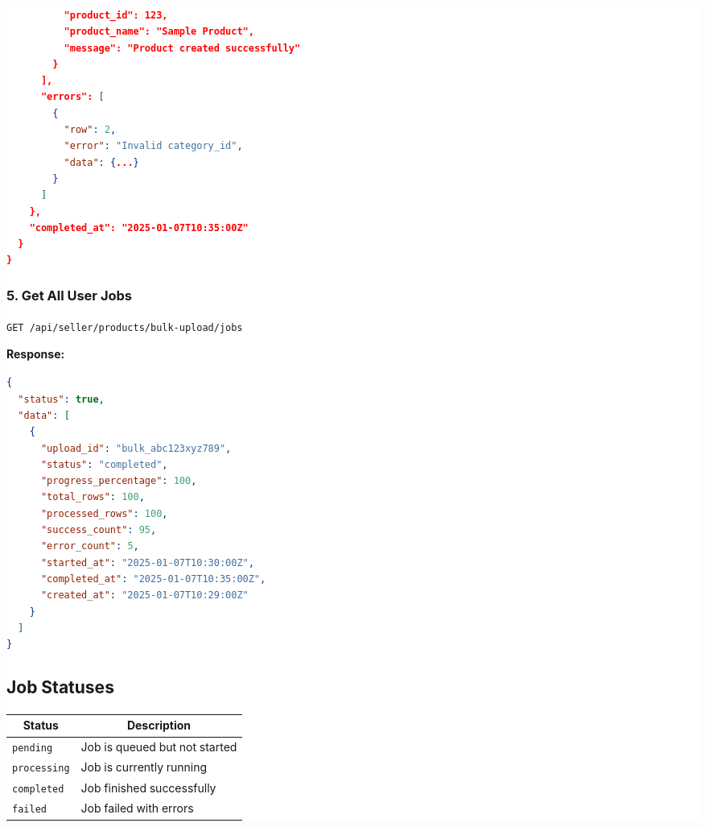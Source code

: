 ```json
          "product_id": 123,
          "product_name": "Sample Product",
          "message": "Product created successfully"
        }
      ],
      "errors": [
        {
          "row": 2,
          "error": "Invalid category_id",
          "data": {...}
        }
      ]
    },
    "completed_at": "2025-01-07T10:35:00Z"
  }
}
```

### 5. Get All User Jobs
```http
GET /api/seller/products/bulk-upload/jobs
```

**Response:**
```json
{
  "status": true,
  "data": [
    {
      "upload_id": "bulk_abc123xyz789",
      "status": "completed",
      "progress_percentage": 100,
      "total_rows": 100,
      "processed_rows": 100,
      "success_count": 95,
      "error_count": 5,
      "started_at": "2025-01-07T10:30:00Z",
      "completed_at": "2025-01-07T10:35:00Z",
      "created_at": "2025-01-07T10:29:00Z"
    }
  ]
}
```

## Job Statuses

| Status | Description |
|--------|-------------|
| `pending` | Job is queued but not started |
| `processing` | Job is currently running |
| `completed` | Job finished successfully |
| `failed` | Job failed with errors |
